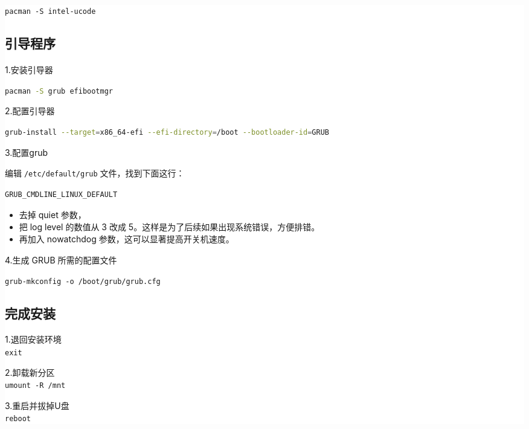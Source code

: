 `pacman -S intel-ucode`

## 引导程序

1.安装引导器

```bash
pacman -S grub efibootmgr
```

2.配置引导器

```bash
grub-install --target=x86_64-efi --efi-directory=/boot --bootloader-id=GRUB
```

3.配置grub

编辑 `/etc/default/grub` 文件，找到下面这行：

`GRUB_CMDLINE_LINUX_DEFAULT`

- 去掉 quiet 参数，
- 把 log level 的数值从 3 改成 5。这样是为了后续如果出现系统错误，方便排错。
- 再加入 nowatchdog 参数，这可以显著提高开关机速度。

4.生成 GRUB 所需的配置文件

`grub-mkconfig -o /boot/grub/grub.cfg`

## 完成安装

1.退回安装环境  
`exit`

2.卸载新分区  
`umount -R /mnt`

3.重启并拔掉U盘  
`reboot`
